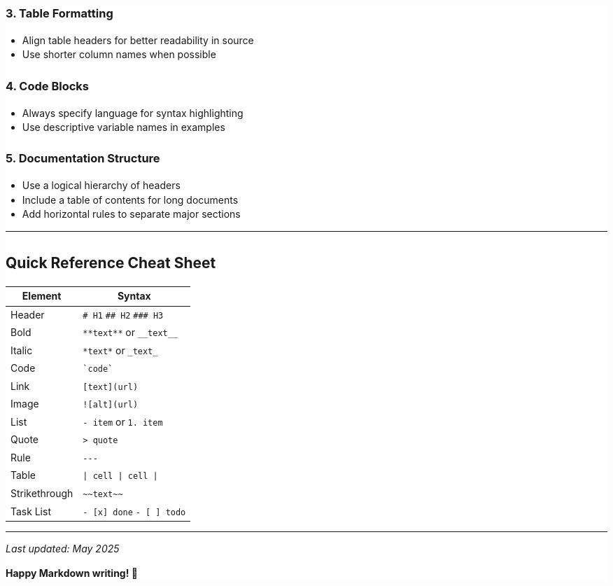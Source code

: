 ### 3. Table Formatting
- Align table headers for better readability in source
- Use shorter column names when possible

### 4. Code Blocks
- Always specify language for syntax highlighting
- Use descriptive variable names in examples

### 5. Documentation Structure
- Use a logical hierarchy of headers
- Include a table of contents for long documents
- Add horizontal rules to separate major sections

---

## Quick Reference Cheat Sheet

| Element | Syntax |
|---------|--------|
| Header | `# H1` `## H2` `### H3` |
| Bold | `**text**` or `__text__` |
| Italic | `*text*` or `_text_` |
| Code | `` `code` `` |
| Link | `[text](url)` |
| Image | `![alt](url)` |
| List | `- item` or `1. item` |
| Quote | `> quote` |
| Rule | `---` |
| Table | `\| cell \| cell \|` |
| Strikethrough | `~~text~~` |
| Task List | `- [x] done` `- [ ] todo` |

---

*Last updated: May 2025*

**Happy Markdown writing! 🚀**


[1]: https://example.com
[link-ref]: https://example.com "Optional title"
[1]: https://example.com
[link-ref]: https://example.com "Optional title"
[img-ref]: https://via.placeholder.com/150x100.png "Reference image"
[img-ref]: https://via.placeholder.com/150x100.png "Reference image"
[^1]: This is the footnote.
[^1]: This is the footnote.